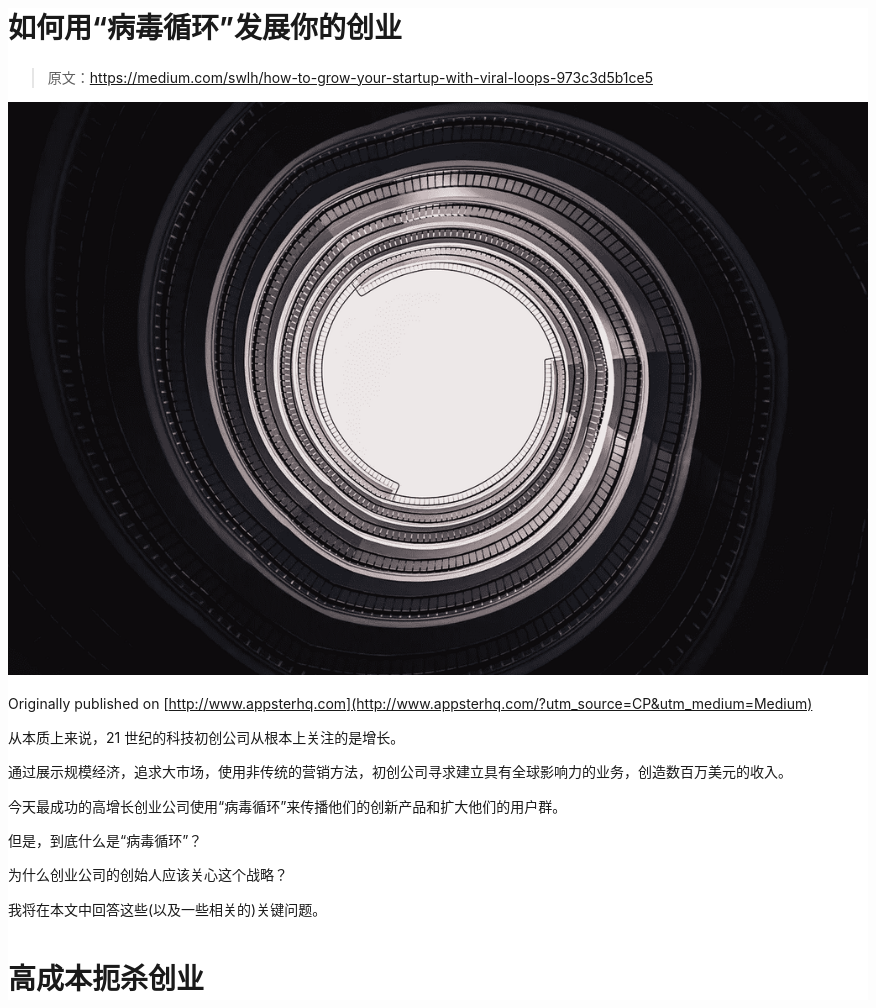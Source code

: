 # 如何用“病毒循环”发展你的创业

> 原文：<https://medium.com/swlh/how-to-grow-your-startup-with-viral-loops-973c3d5b1ce5>

![](img/a55980e69954d874603567af13983aa1.png)

Originally published on [http://www.appsterhq.com](http://www.appsterhq.com/?utm_source=CP&utm_medium=Medium)

从本质上来说，21 世纪的科技初创公司从根本上关注的是增长。

通过展示规模经济，追求大市场，使用非传统的营销方法，初创公司寻求建立具有全球影响力的业务，创造数百万美元的收入。

今天最成功的高增长创业公司使用“病毒循环”来传播他们的创新产品和扩大他们的用户群。

但是，到底什么是“病毒循环”？

为什么创业公司的创始人应该关心这个战略？

我将在本文中回答这些(以及一些相关的)关键问题。

# 高成本扼杀创业
